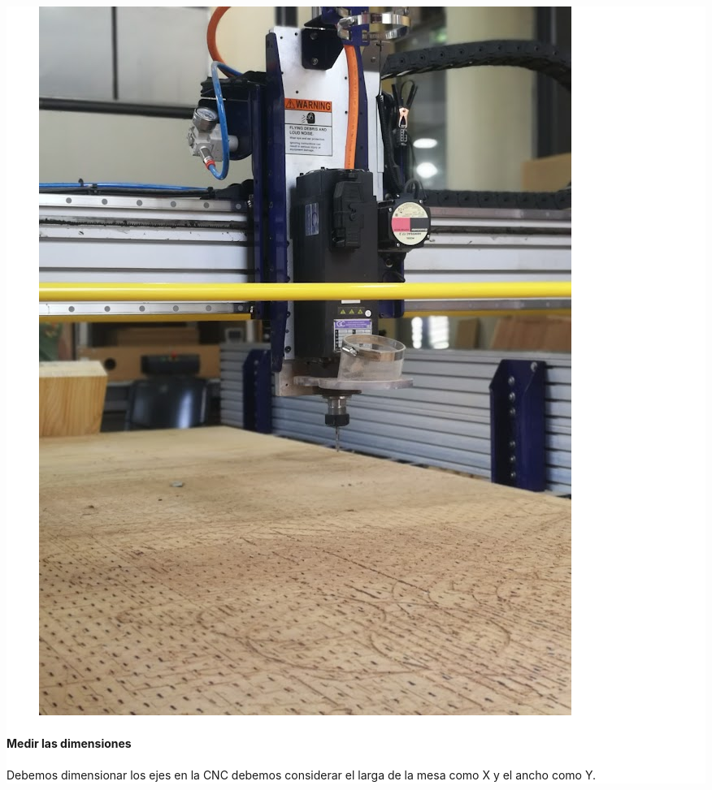 <figure><img src="../../.gitbook/assets/imagen_2023-11-13_015713917.png" alt=""><figcaption></figcaption></figure>

</div>

#### Medir las dimensiones

Debemos dimensionar los ejes en la CNC debemos considerar el larga de la mesa como X y el ancho como Y.
